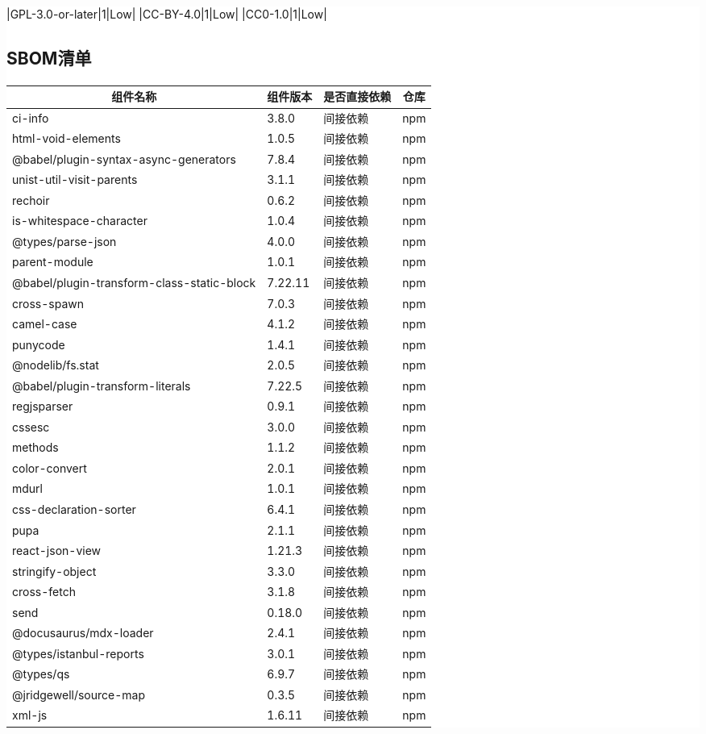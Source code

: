 |GPL-3.0-or-later|1|Low|
|CC-BY-4.0|1|Low|
|CC0-1.0|1|Low|




## SBOM清单

| 组件名称 | 组件版本 | 是否直接依赖 | 仓库 |
| -------- | -------- | ------------ | ---- |
|ci-info|3.8.0|间接依赖|npm|
|html-void-elements|1.0.5|间接依赖|npm|
|@babel/plugin-syntax-async-generators|7.8.4|间接依赖|npm|
|unist-util-visit-parents|3.1.1|间接依赖|npm|
|rechoir|0.6.2|间接依赖|npm|
|is-whitespace-character|1.0.4|间接依赖|npm|
|@types/parse-json|4.0.0|间接依赖|npm|
|parent-module|1.0.1|间接依赖|npm|
|@babel/plugin-transform-class-static-block|7.22.11|间接依赖|npm|
|cross-spawn|7.0.3|间接依赖|npm|
|camel-case|4.1.2|间接依赖|npm|
|punycode|1.4.1|间接依赖|npm|
|@nodelib/fs.stat|2.0.5|间接依赖|npm|
|@babel/plugin-transform-literals|7.22.5|间接依赖|npm|
|regjsparser|0.9.1|间接依赖|npm|
|cssesc|3.0.0|间接依赖|npm|
|methods|1.1.2|间接依赖|npm|
|color-convert|2.0.1|间接依赖|npm|
|mdurl|1.0.1|间接依赖|npm|
|css-declaration-sorter|6.4.1|间接依赖|npm|
|pupa|2.1.1|间接依赖|npm|
|react-json-view|1.21.3|间接依赖|npm|
|stringify-object|3.3.0|间接依赖|npm|
|cross-fetch|3.1.8|间接依赖|npm|
|send|0.18.0|间接依赖|npm|
|@docusaurus/mdx-loader|2.4.1|间接依赖|npm|
|@types/istanbul-reports|3.0.1|间接依赖|npm|
|@types/qs|6.9.7|间接依赖|npm|
|@jridgewell/source-map|0.3.5|间接依赖|npm|
|xml-js|1.6.11|间接依赖|npm|